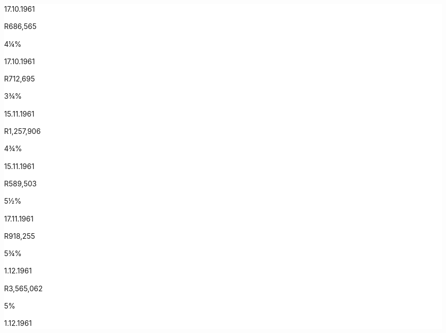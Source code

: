 <td><p>17.10.1961</p></td>

</tr>

<tr>

<td><p>R686,565</p></td>

<td><p>4&#x00BC;%</p></td>

<td><p>17.10.1961</p></td>

</tr>

<tr>

<td><p>R712,695</p></td>

<td><p>3&#x00BE;%</p></td>

<td><p>15.11.1961</p></td>

</tr>

<tr>

<td><p>R1,257,906</p></td>

<td><p>4&#x00BE;%</p></td>

<td><p>15.11.1961</p></td>

</tr>

<tr>

<td><p>R589,503</p></td>

<td><p>5&#x00BD;%</p></td>

<td><p>17.11.1961</p></td>

</tr>

<tr>

<td><p>R918,255</p></td>

<td><p>5&#x00BE;%</p></td>

<td><p>1.12.1961</p></td>

</tr>

<tr>

<td><p>R3,565,062</p></td>

<td><p>5%</p></td>

<td><p>1.12.1961</p></td>

</tr>

<tr>
